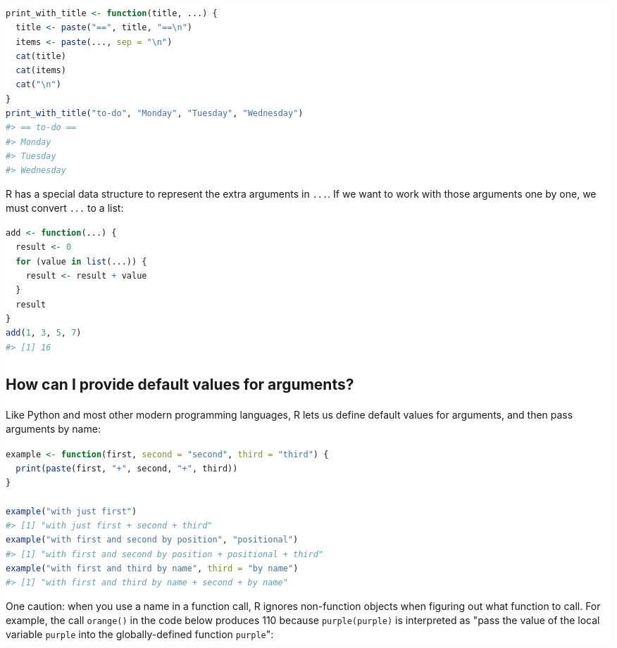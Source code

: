 
```r
print_with_title <- function(title, ...) {
  title <- paste("==", title, "==\n")
  items <- paste(..., sep = "\n")
  cat(title)
  cat(items)
  cat("\n")
}
print_with_title("to-do", "Monday", "Tuesday", "Wednesday")
#> == to-do ==
#> Monday
#> Tuesday
#> Wednesday
```

R has a special data structure to represent the extra arguments in `...`.
If we want to work with those arguments one by one,
we must convert `...` to a list:


```r
add <- function(...) {
  result <- 0
  for (value in list(...)) {
    result <- result + value
  }
  result
}
add(1, 3, 5, 7)
#> [1] 16
```

## How can I provide default values for arguments?

Like Python and most other modern programming languages,
R lets us define default values for arguments,
and then pass arguments by name:


```r
example <- function(first, second = "second", third = "third") {
  print(paste(first, "+", second, "+", third))
}

example("with just first")
#> [1] "with just first + second + third"
example("with first and second by position", "positional")
#> [1] "with first and second by position + positional + third"
example("with first and third by name", third = "by name")
#> [1] "with first and third by name + second + by name"
```

One caution:
when you use a name in a function call,
R ignores non-function objects when figuring out what function to call.
For example, the call `orange()` in the code below produces 110
because `purple(purple)` is interpreted as
"pass the value of the local variable `purple` into the globally-defined function `purple`":
